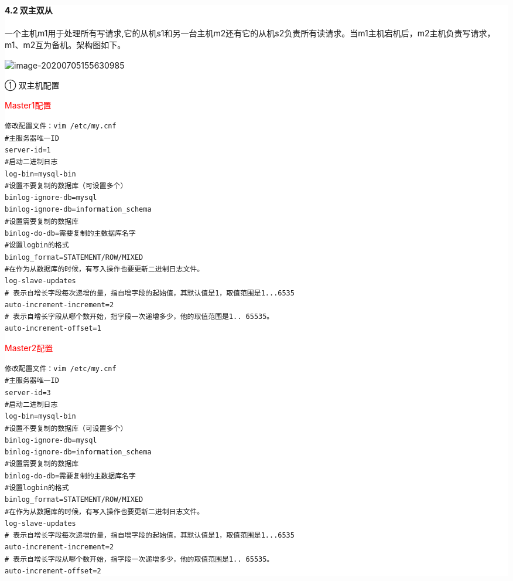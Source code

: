 #### 4.2 双主双从

一个主机m1用于处理所有写请求,它的从机s1和另一台主机m2还有它的从机s2负责所有读请求。当m1主机宕机后，m2主机负责写请求，m1、m2互为备机。架构图如下。

![image-20200705155630985](https://raw.githubusercontent.com/wanxianbo/pic-bed/main/img/2022/image-20200705155630985.png)

①	双主机配置

<font color='red'>Master1配置</font>

```mysql
修改配置文件：vim /etc/my.cnf
#主服务器唯一ID
server-id=1
#启动二进制日志
log-bin=mysql-bin
#设置不要复制的数据库（可设置多个）
binlog-ignore-db=mysql
binlog-ignore-db=information_schema
#设置需要复制的数据库
binlog-do-db=需要复制的主数据库名字
#设置logbin的格式
binlog_format=STATEMENT/ROW/MIXED
#在作为从数据库的时候，有写入操作也要更新二进制日志文件。
log-slave-updates
# 表示自增长字段每次递增的量，指自增字段的起始值，其默认值是1，取值范围是1...6535
auto-increment-increment=2
# 表示自增长字段从哪个数开始，指字段一次递增多少，他的取值范围是1.. 65535。
auto-increment-offset=1
```

<font color='red'>Master2配置</font>

```mysql
修改配置文件：vim /etc/my.cnf
#主服务器唯一ID
server-id=3
#启动二进制日志
log-bin=mysql-bin
#设置不要复制的数据库（可设置多个）
binlog-ignore-db=mysql
binlog-ignore-db=information_schema
#设置需要复制的数据库
binlog-do-db=需要复制的主数据库名字
#设置logbin的格式
binlog_format=STATEMENT/ROW/MIXED
#在作为从数据库的时候，有写入操作也要更新二进制日志文件。
log-slave-updates
# 表示自增长字段每次递增的量，指自增字段的起始值，其默认值是1，取值范围是1...6535
auto-increment-increment=2
# 表示自增长字段从哪个数开始，指字段一次递增多少，他的取值范围是1.. 65535。
auto-increment-offset=2
```
